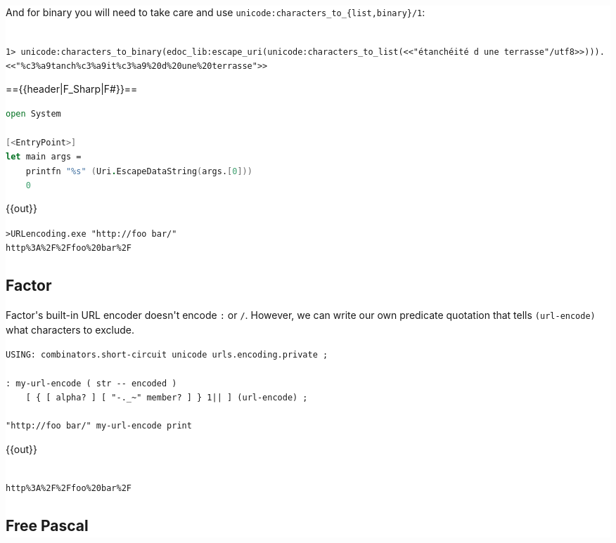 
And for binary you will need to take care and use <code>unicode:characters_to_{list,binary}/1</code>:

```txt

1> unicode:characters_to_binary(edoc_lib:escape_uri(unicode:characters_to_list(<<"étanchéité d une terrasse"/utf8>>))).
<<"%c3%a9tanch%c3%a9it%c3%a9%20d%20une%20terrasse">>

```


=={{header|F_Sharp|F#}}==

```fsharp
open System

[<EntryPoint>]
let main args =
    printfn "%s" (Uri.EscapeDataString(args.[0]))
    0
```

{{out}}

```txt
>URLencoding.exe "http://foo bar/"
http%3A%2F%2Ffoo%20bar%2F
```



## Factor

Factor's built-in URL encoder doesn't encode <code>:</code> or <code>/</code>. However, we can write our own predicate quotation that tells <code>(url-encode)</code> what characters to exclude.

```factor
USING: combinators.short-circuit unicode urls.encoding.private ;

: my-url-encode ( str -- encoded )
    [ { [ alpha? ] [ "-._~" member? ] } 1|| ] (url-encode) ;

"http://foo bar/" my-url-encode print
```

{{out}}

```txt

http%3A%2F%2Ffoo%20bar%2F

```



## Free Pascal
